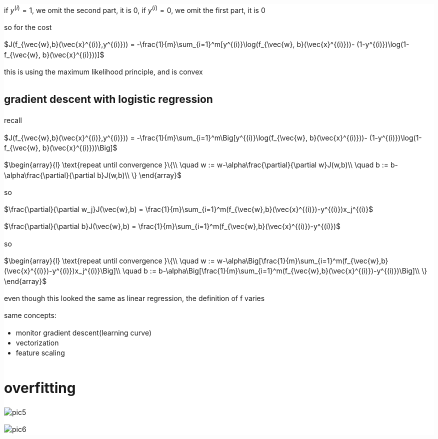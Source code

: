 if $y^{(i)} = 1$, we omit the second part, it is 0, if $y^{(i)} = 0$, we omit the first part, it is 0

so for the cost

$J(f_{\vec{w},b}(\vec{x}^{(i)},y^{(i)})) = -\frac{1}{m}\sum_{i=1}^m[y^{(i)}\log(f_{\vec{w}, b}(\vec{x}^{(i)}))- (1-y^{(i)})\log(1-f_{\vec{w}, b}(\vec{x}^{(i)}))]$

this is using the maximum likelihood principle, and is convex

## gradient descent with logistic regression

recall

$J(f_{\vec{w},b}(\vec{x}^{(i)},y^{(i)})) = -\frac{1}{m}\sum_{i=1}^m\Big[y^{(i)}\log(f_{\vec{w}, b}(\vec{x}^{(i)}))- (1-y^{(i)})\log(1-f_{\vec{w}, b}(\vec{x}^{(i)}))\Big]$

$\begin{array}{l}
\text{repeat until convergence }\{\\
\quad w := w-\alpha\frac{\partial}{\partial w}J(w,b)\\
\quad b := b-\alpha\frac{\partial}{\partial b}J(w,b)\\
\}
\end{array}$

so

$\frac{\partial}{\partial w_j}J(\vec{w},b) = \frac{1}{m}\sum_{i=1}^m(f_{\vec{w},b}(\vec{x}^{(i)})-y^{(i)})x_j^{(i)}$


$\frac{\partial}{\partial b}J(\vec{w},b) = \frac{1}{m}\sum_{i=1}^m(f_{\vec{w},b}(\vec{x}^{(i)})-y^{(i)})$

so

$\begin{array}{l}
\text{repeat until convergence }\{\\
\quad w := w-\alpha\Big[\frac{1}{m}\sum_{i=1}^m(f_{\vec{w},b}(\vec{x}^{(i)})-y^{(i)})x_j^{(i)}\Big]\\
\quad b := b-\alpha\Big[\frac{1}{m}\sum_{i=1}^m(f_{\vec{w},b}(\vec{x}^{(i)})-y^{(i)})\Big]\\
\}
\end{array}$

even though this looked the same as linear regression, the definition of f varies

same concepts:
- monitor gradient descent(learning curve)
- vectorization
- feature scaling

# overfitting

![pic5](docs/assets/AI/coursera/SupervisedML/week3-pic5.png)

![pic6](docs/assets/AI/coursera/SupervisedML/week3-pic6.png)

